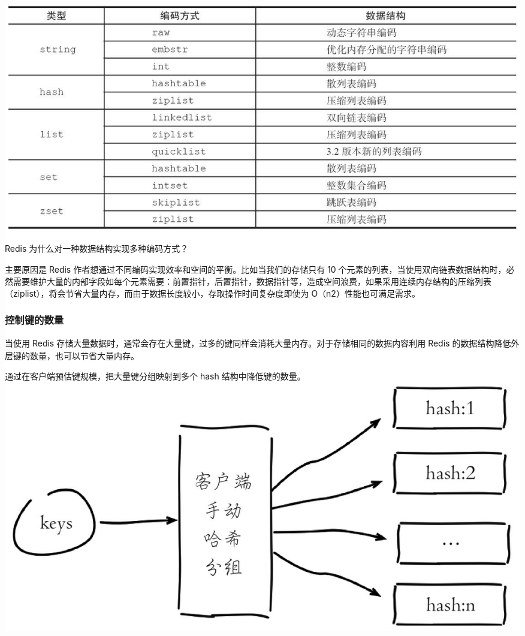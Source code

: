 ![](/uploads/in-post/cache/redis_type_encoding.jpg)

Redis 为什么对一种数据结构实现多种编码方式？

主要原因是 Redis 作者想通过不同编码实现效率和空间的平衡。比如当我们的存储只有 10 个元素的列表，当使用双向链表数据结构时，必然需要维护大量的内部字段如每个元素需要：前置指针，后置指针，数据指针等，造成空间浪费，如果采用连续内存结构的压缩列表（ziplist），将会节省大量内存，而由于数据长度较小，存取操作时间复杂度即使为 O（n2）性能也可满足需求。

### 控制键的数量
当使用 Redis 存储大量数据时，通常会存在大量键，过多的键同样会消耗大量内存。对于存储相同的数据内容利用 Redis 的数据结构降低外层键的数量，也可以节省大量内存。

通过在客户端预估键规模，把大量键分组映射到多个 hash 结构中降低键的数量。
![](/uploads/in-post/cache/redis_group_hash.jpg)
